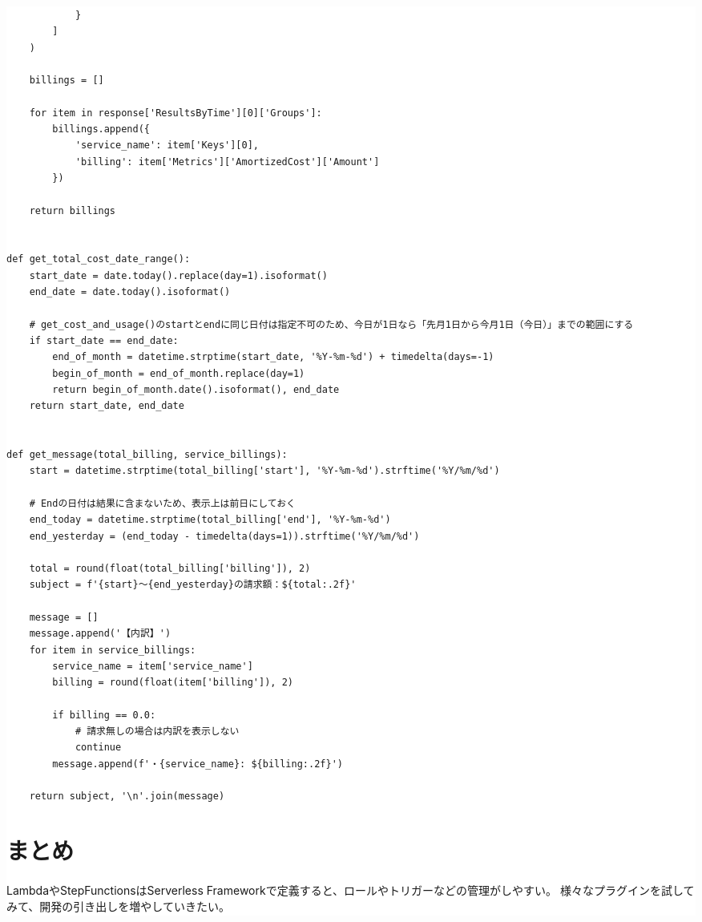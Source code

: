 ```
            }
        ]
    )

    billings = []

    for item in response['ResultsByTime'][0]['Groups']:
        billings.append({
            'service_name': item['Keys'][0],
            'billing': item['Metrics']['AmortizedCost']['Amount']
        })

    return billings


def get_total_cost_date_range():
    start_date = date.today().replace(day=1).isoformat()
    end_date = date.today().isoformat()

    # get_cost_and_usage()のstartとendに同じ日付は指定不可のため、今日が1日なら「先月1日から今月1日（今日）」までの範囲にする
    if start_date == end_date:
        end_of_month = datetime.strptime(start_date, '%Y-%m-%d') + timedelta(days=-1)
        begin_of_month = end_of_month.replace(day=1)
        return begin_of_month.date().isoformat(), end_date
    return start_date, end_date


def get_message(total_billing, service_billings):
    start = datetime.strptime(total_billing['start'], '%Y-%m-%d').strftime('%Y/%m/%d')

    # Endの日付は結果に含まないため、表示上は前日にしておく
    end_today = datetime.strptime(total_billing['end'], '%Y-%m-%d')
    end_yesterday = (end_today - timedelta(days=1)).strftime('%Y/%m/%d')

    total = round(float(total_billing['billing']), 2)
    subject = f'{start}～{end_yesterday}の請求額：${total:.2f}'

    message = []
    message.append('【内訳】')
    for item in service_billings:
        service_name = item['service_name']
        billing = round(float(item['billing']), 2)

        if billing == 0.0:
            # 請求無しの場合は内訳を表示しない
            continue
        message.append(f'・{service_name}: ${billing:.2f}')

    return subject, '\n'.join(message)
```
# まとめ
LambdaやStepFunctionsはServerless Frameworkで定義すると、ロールやトリガーなどの管理がしやすい。
様々なプラグインを試してみて、開発の引き出しを増やしていきたい。